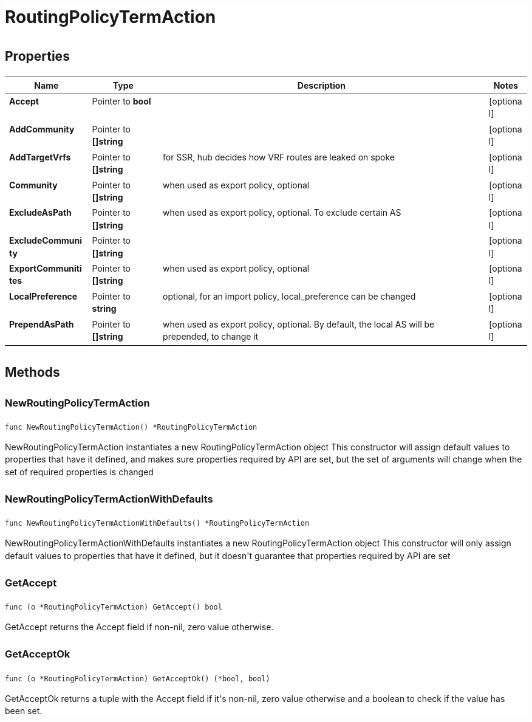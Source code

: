 # RoutingPolicyTermAction

## Properties

Name | Type | Description | Notes
------------ | ------------- | ------------- | -------------
**Accept** | Pointer to **bool** |  | [optional] 
**AddCommunity** | Pointer to **[]string** |  | [optional] 
**AddTargetVrfs** | Pointer to **[]string** | for SSR, hub decides how VRF routes are leaked on spoke | [optional] 
**Community** | Pointer to **[]string** | when used as export policy, optional | [optional] 
**ExcludeAsPath** | Pointer to **[]string** | when used as export policy, optional. To exclude certain AS | [optional] 
**ExcludeCommunity** | Pointer to **[]string** |  | [optional] 
**ExportCommunitites** | Pointer to **[]string** | when used as export policy, optional | [optional] 
**LocalPreference** | Pointer to **string** | optional, for an import policy, local_preference can be changed | [optional] 
**PrependAsPath** | Pointer to **[]string** | when used as export policy, optional. By default, the local AS will be prepended, to change it | [optional] 

## Methods

### NewRoutingPolicyTermAction

`func NewRoutingPolicyTermAction() *RoutingPolicyTermAction`

NewRoutingPolicyTermAction instantiates a new RoutingPolicyTermAction object
This constructor will assign default values to properties that have it defined,
and makes sure properties required by API are set, but the set of arguments
will change when the set of required properties is changed

### NewRoutingPolicyTermActionWithDefaults

`func NewRoutingPolicyTermActionWithDefaults() *RoutingPolicyTermAction`

NewRoutingPolicyTermActionWithDefaults instantiates a new RoutingPolicyTermAction object
This constructor will only assign default values to properties that have it defined,
but it doesn't guarantee that properties required by API are set

### GetAccept

`func (o *RoutingPolicyTermAction) GetAccept() bool`

GetAccept returns the Accept field if non-nil, zero value otherwise.

### GetAcceptOk

`func (o *RoutingPolicyTermAction) GetAcceptOk() (*bool, bool)`

GetAcceptOk returns a tuple with the Accept field if it's non-nil, zero value otherwise
and a boolean to check if the value has been set.
